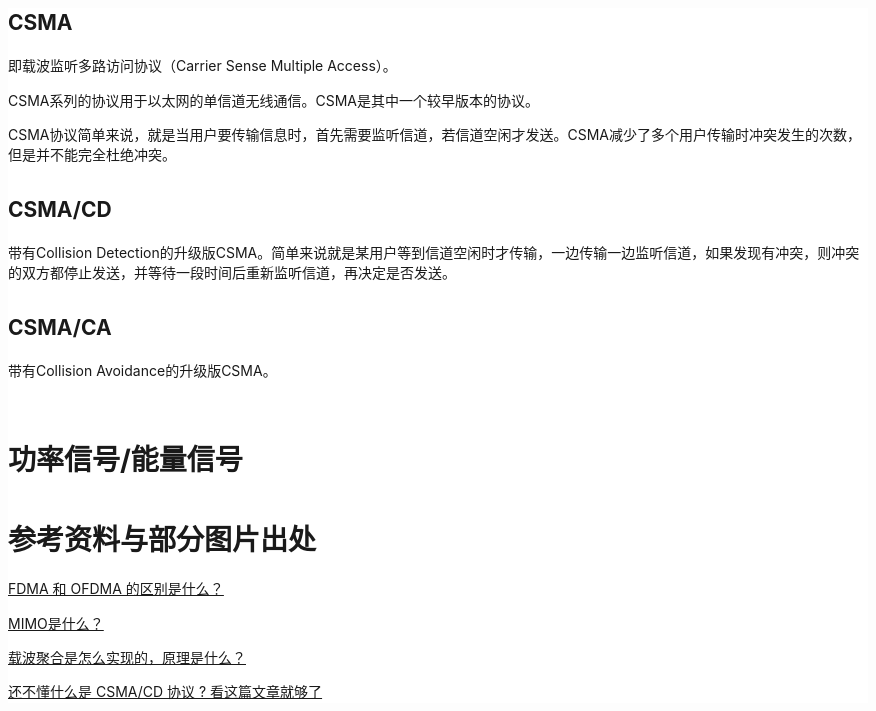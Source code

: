 ## CSMA
即载波监听多路访问协议（Carrier Sense Multiple Access）。

CSMA系列的协议用于以太网的单信道无线通信。CSMA是其中一个较早版本的协议。

CSMA协议简单来说，就是当用户要传输信息时，首先需要监听信道，若信道空闲才发送。CSMA减少了多个用户传输时冲突发生的次数，但是并不能完全杜绝冲突。

## CSMA/CD
带有Collision Detection的升级版CSMA。简单来说就是某用户等到信道空闲时才传输，一边传输一边监听信道，如果发现有冲突，则冲突的双方都停止发送，并等待一段时间后重新监听信道，再决定是否发送。
## CSMA/CA
带有Collision Avoidance的升级版CSMA。
<br/><br/>


# 功率信号/能量信号




# 参考资料与部分图片出处

[FDMA 和 OFDMA 的区别是什么？](https://www.zhihu.com/question/27837545/answer/1632122352)

[MIMO是什么？](https://zhuanlan.zhihu.com/p/41520064)

[载波聚合是怎么实现的，原理是什么？](https://www.zhihu.com/question/531660040/answer/2474499998)

[还不懂什么是 CSMA/CD 协议 ? 看这篇文章就够了](https://blog.csdn.net/weixin_43941364/article/details/105639195)